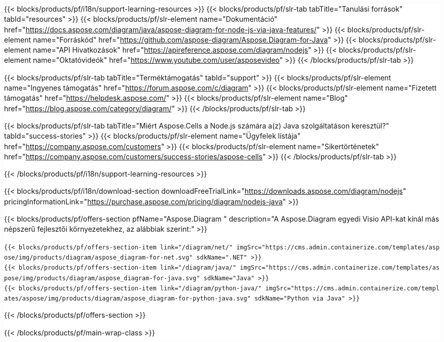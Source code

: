 
{{< blocks/products/pf/i18n/support-learning-resources >}}
{{< blocks/products/pf/slr-tab tabTitle="Tanulási források" tabId="resources" >}}
{{< blocks/products/pf/slr-element name="Dokumentáció" href="https://docs.aspose.com/diagram/java/aspose-diagram-for-node-js-via-java-features/" >}}
{{< blocks/products/pf/slr-element name="Forráskód" href="https://github.com/aspose-diagram/Aspose.Diagram-for-Java" >}}
{{< blocks/products/pf/slr-element name="API Hivatkozások" href="https://apireference.aspose.com/diagram/nodejs" >}}
{{< blocks/products/pf/slr-element name="Oktatóvideók" href="https://www.youtube.com/user/asposevideo" >}}
{{< /blocks/products/pf/slr-tab >}}

{{< blocks/products/pf/slr-tab tabTitle="Terméktámogatás" tabId="support" >}}
{{< blocks/products/pf/slr-element name="Ingyenes támogatás" href="https://forum.aspose.com/c/diagram" >}}
{{< blocks/products/pf/slr-element name="Fizetett támogatás" href="https://helpdesk.aspose.com/" >}}
{{< blocks/products/pf/slr-element name="Blog" href="https://blog.aspose.com/category/diagram/" >}}
{{< /blocks/products/pf/slr-tab >}}

{{< blocks/products/pf/slr-tab tabTitle="Miért Aspose.Cells a Node.js számára a(z) Java szolgáltatáson keresztül?" tabId="success-stories" >}}
{{< blocks/products/pf/slr-element name="Ügyfelek listája" href="https://company.aspose.com/customers" >}}
{{< blocks/products/pf/slr-element name="Sikertörténetek" href="https://company.aspose.com/customers/success-stories/aspose-cells" >}}
{{< /blocks/products/pf/slr-tab >}}

{{< /blocks/products/pf/i18n/support-learning-resources >}}

{{< blocks/products/pf/i18n/download-section downloadFreeTrialLink="https://downloads.aspose.com/diagram/nodejs" pricingInformationLink="https://purchase.aspose.com/pricing/diagram/nodejs-java" >}}

{{< blocks/products/pf/offers-section pfName="Aspose.Diagram " description="A Aspose.Diagram egyedi Visio API-kat kínál más népszerű fejlesztői környezetekhez, az alábbiak szerint:" >}}

    {{< blocks/products/pf/offers-section-item link="/diagram/net/" imgSrc="https://cms.admin.containerize.com/templates/aspose/img/products/diagram/aspose_diagram-for-net.svg" sdkName=".NET" >}}
    {{< blocks/products/pf/offers-section-item link="/diagram/java/" imgSrc="https://cms.admin.containerize.com/templates/aspose/img/products/diagram/aspose_diagram-for-java.svg" sdkName="Java" >}}
	{{< blocks/products/pf/offers-section-item link="/diagram/python-java/" imgSrc="https://cms.admin.containerize.com/templates/aspose/img/products/diagram/aspose_diagram-for-python-java.svg" sdkName="Python via Java" >}}

{{< /blocks/products/pf/offers-section >}}

{{< /blocks/products/pf/main-wrap-class >}}